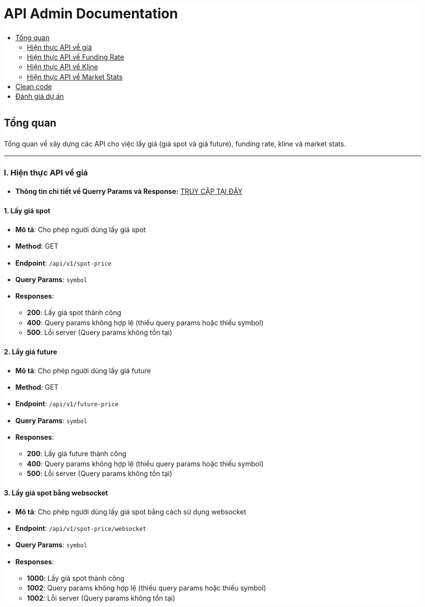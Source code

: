 # API Admin Documentation

- [Tổng quan](#tổng-quan)
  - [Hiện thực API về giá](#i-hiện-thực-api-về-giá)
  - [Hiện thực API về Funding Rate](#ii-hiện-thực-api-về-funding-rate)
  - [Hiện thực API về Kline](#iii-hiện-thực-api-về-kline)
  - [Hiện thực API về Market Stats](#iv-hiện-thực-api-về-market-stats)
- [Clean code](#clean-code)
- [Đánh giá dự án](#đánh-giá-dự-án)

## Tổng quan
Tổng quan về xây dựng các API cho việc lấy giá (giá spot và giá future), funding rate, kline và market stats.

---
### I. Hiện thực API về giá
- **Thông tin chi tiết về Querry Params và Response:** [TRUY CẬP TẠI ĐÂY](https://drive.google.com/file/d/1LmEpkU_9MdkfQjx2VnRXrpGs_ldM53we/view?usp=drive_link)
#### 1. Lấy giá spot
- **Mô tả**: Cho phép người dùng lấy giá spot
- **Method**: GET
- **Endpoint**: `/api/v1/spot-price`
- **Query Params**: `symbol`

- **Responses**:
  - **200**: Lấy giá spot thành công
  - **400**: Query params không hợp lệ (thiếu query params hoặc thiếu symbol)
  - **500**: Lỗi server (Query params không tồn tại)

#### 2. Lấy giá future
- **Mô tả**: Cho phép người dùng lấy giá future
- **Method**: GET
- **Endpoint**: `/api/v1/future-price`
- **Query Params**: `symbol`

- **Responses**:
  - **200**: Lấy giá future thành công
  - **400**: Query params không hợp lệ (thiếu query params hoặc thiếu symbol)
  - **500**: Lỗi server (Query params không tồn tại)

#### 3. Lấy giá spot bằng websocket
- **Mô tả**: Cho phép người dùng lấy giá spot bằng cách sử dụng websocket
- **Endpoint**: `/api/v1/spot-price/websocket`
- **Query Params**: `symbol`

- **Responses**:
  - **1000**: Lấy giá spot thành công
  - **1002**: Query params không hợp lệ (thiếu query params hoặc thiếu symbol)
  - **1002**: Lỗi server (Query params không tồn tại)
